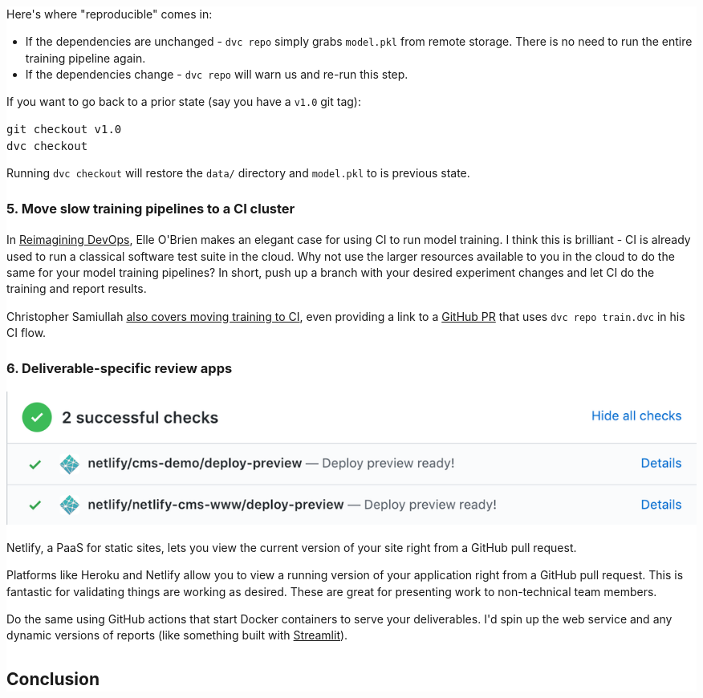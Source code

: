 Here's where "reproducible" comes in:

* If the dependencies are unchanged - `dvc repo` simply grabs `model.pkl` from remote storage. There is no need to run the entire training pipeline again.
* If the dependencies change - `dvc repo` will warn us and re-run this step.

If you want to go back to a prior state (say you have a `v1.0` git tag):

<pre>
git checkout v1.0
dvc checkout
</pre>
<p class="small text-muted">Running <code>dvc checkout</code> will restore the <code>data/</code> directory and <code>model.pkl</code> to is previous state.
</p>

### 5. Move slow training pipelines to a CI cluster

In [Reimagining DevOps](https://www.youtube.com/watch?v=0MDrZpO_7Q4&list=PLVeJCYrrCemgbA1cWYn3qzdgba20xJS8V&index=6), Elle O'Brien makes an elegant case for using CI to run model training. I think this is brilliant - CI is already used to run a classical software test suite in the cloud. Why not use the larger resources available to you in the cloud to do the same for your model training pipelines? In short, push up a branch with your desired experiment changes and let CI do the training and report results.

Christopher Samiullah [also covers moving training to CI](Samiullah), even providing a link to a [GitHub PR](https://github.com/ChristopherGS/dvc_test/pull/1) that uses `dvc repo train.dvc` in his CI flow.

### 6. Deliverable-specific review apps

![netlify deploy preview](/img/posts/cd4ml/github-statuses-deploy-previews.png)
<p class="small text-muted">
Netlify, a PaaS for static sites, lets you view the current version of your site right from a GitHub pull request.
</p>

Platforms like Heroku and Netlify allow you to view a running version of your application right from a GitHub pull request. This is fantastic for validating things are working as desired. These are great for presenting work to non-technical team members.

Do the same using GitHub actions that start Docker containers to serve your deliverables. I'd spin up the web service and any dynamic versions of reports (like something built with [Streamlit](http://www.streamlit.io)).

## Conclusion
